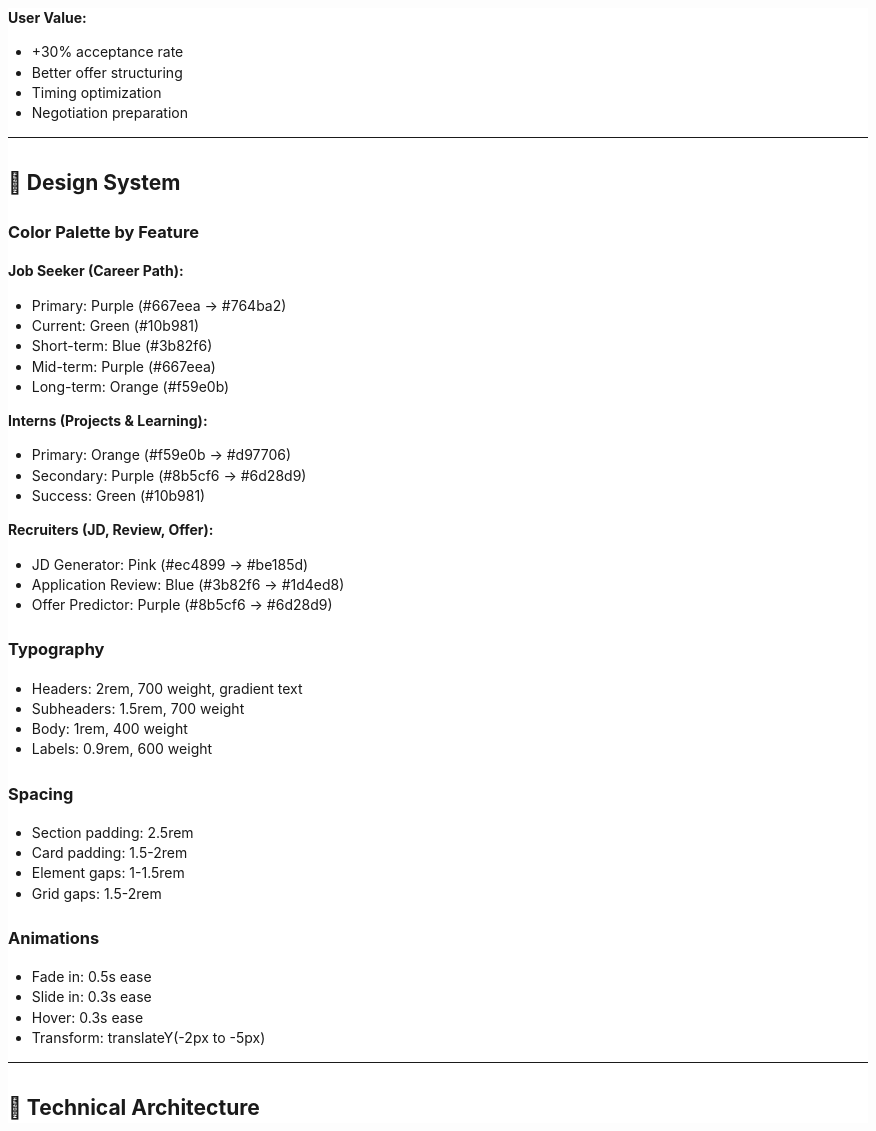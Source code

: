 **User Value:**
- +30% acceptance rate
- Better offer structuring
- Timing optimization
- Negotiation preparation

---

## 🎨 Design System

### Color Palette by Feature

**Job Seeker (Career Path):**
- Primary: Purple (#667eea → #764ba2)
- Current: Green (#10b981)
- Short-term: Blue (#3b82f6)
- Mid-term: Purple (#667eea)
- Long-term: Orange (#f59e0b)

**Interns (Projects & Learning):**
- Primary: Orange (#f59e0b → #d97706)
- Secondary: Purple (#8b5cf6 → #6d28d9)
- Success: Green (#10b981)

**Recruiters (JD, Review, Offer):**
- JD Generator: Pink (#ec4899 → #be185d)
- Application Review: Blue (#3b82f6 → #1d4ed8)
- Offer Predictor: Purple (#8b5cf6 → #6d28d9)

### Typography
- Headers: 2rem, 700 weight, gradient text
- Subheaders: 1.5rem, 700 weight
- Body: 1rem, 400 weight
- Labels: 0.9rem, 600 weight

### Spacing
- Section padding: 2.5rem
- Card padding: 1.5-2rem
- Element gaps: 1-1.5rem
- Grid gaps: 1.5-2rem

### Animations
- Fade in: 0.5s ease
- Slide in: 0.3s ease
- Hover: 0.3s ease
- Transform: translateY(-2px to -5px)

---

## 🔧 Technical Architecture
